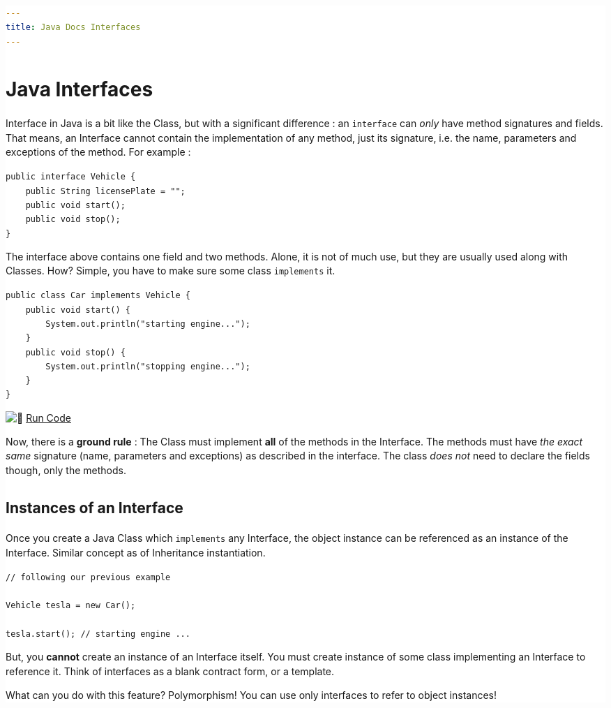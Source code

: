 ```yaml
---
title: Java Docs Interfaces
---
```

# Java Interfaces

Interface in Java is a bit like the Class, but with a significant difference : an `interface` can _only_ have method signatures and fields. That means, an Interface cannot contain the implementation of any method, just its signature, i.e. the name, parameters and exceptions of the method. For example :

    public interface Vehicle {
    	public String licensePlate = "";
    	public void start();
    	public void stop();
    }

The interface above contains one field and two methods. Alone, it is not of much use, but they are usually used along with Classes. How? Simple, you have to make sure some class `implements` it.

    public class Car implements Vehicle {
    	public void start() {
    		System.out.println("starting engine...");
    	}
    	public void stop() {
    		System.out.println("stopping engine...");
    	}
    }

![:rocket:](//forum.freecodecamp.com/images/emoji/emoji_one/rocket.png?v=2 ":rocket:") [Run Code](https://repl.it/CItd/0)

Now, there is a **ground rule** : The Class must implement **all** of the methods in the Interface. The methods must have _the exact same_ signature (name, parameters and exceptions) as described in the interface. The class _does not_ need to declare the fields though, only the methods.

## Instances of an Interface

Once you create a Java Class which `implements` any Interface, the object instance can be referenced as an instance of the Interface. Similar concept as of Inheritance instantiation.

    // following our previous example

    Vehicle tesla = new Car();

    tesla.start(); // starting engine ...

But, you **cannot** create an instance of an Interface itself. You must create instance of some class implementing an Interface to reference it. Think of interfaces as a blank contract form, or a template.

What can you do with this feature? Polymorphism! You can use only interfaces to refer to object instances!
